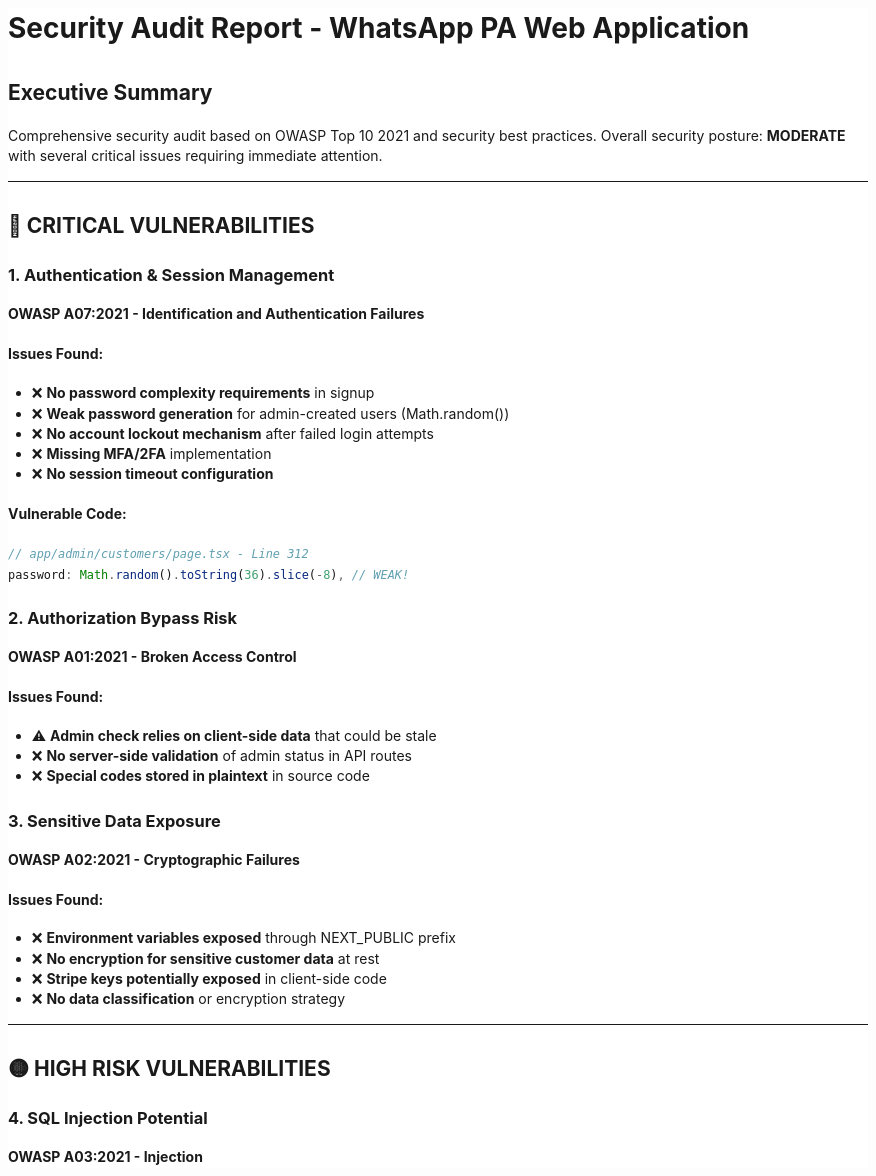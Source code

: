 # Security Audit Report - WhatsApp PA Web Application

## Executive Summary
Comprehensive security audit based on OWASP Top 10 2021 and security best practices. Overall security posture: **MODERATE** with several critical issues requiring immediate attention.

---

## 🔴 CRITICAL VULNERABILITIES

### 1. Authentication & Session Management
**OWASP A07:2021 - Identification and Authentication Failures**

#### Issues Found:
- ❌ **No password complexity requirements** in signup
- ❌ **Weak password generation** for admin-created users (Math.random())
- ❌ **No account lockout mechanism** after failed login attempts
- ❌ **Missing MFA/2FA** implementation
- ❌ **No session timeout configuration**

#### Vulnerable Code:
```typescript
// app/admin/customers/page.tsx - Line 312
password: Math.random().toString(36).slice(-8), // WEAK!
```

### 2. Authorization Bypass Risk
**OWASP A01:2021 - Broken Access Control**

#### Issues Found:
- ⚠️ **Admin check relies on client-side data** that could be stale
- ❌ **No server-side validation** of admin status in API routes
- ❌ **Special codes stored in plaintext** in source code

### 3. Sensitive Data Exposure
**OWASP A02:2021 - Cryptographic Failures**

#### Issues Found:
- ❌ **Environment variables exposed** through NEXT_PUBLIC prefix
- ❌ **No encryption for sensitive customer data** at rest
- ❌ **Stripe keys potentially exposed** in client-side code
- ❌ **No data classification** or encryption strategy

---

## 🟡 HIGH RISK VULNERABILITIES

### 4. SQL Injection Potential
**OWASP A03:2021 - Injection**

